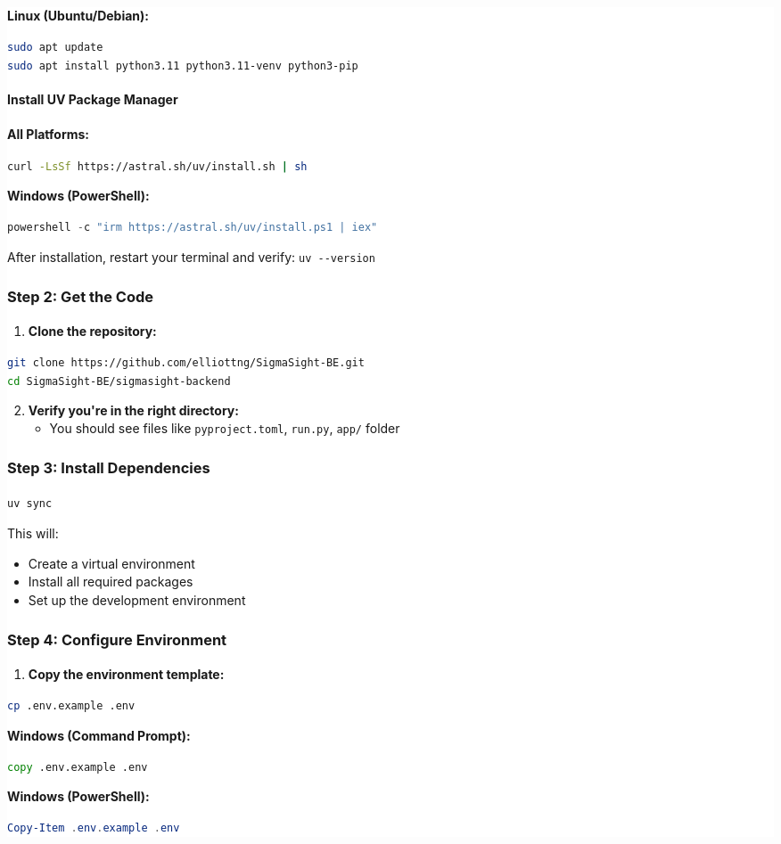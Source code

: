 **Linux (Ubuntu/Debian):**
```bash
sudo apt update
sudo apt install python3.11 python3.11-venv python3-pip
```

#### Install UV Package Manager
**All Platforms:**
```bash
curl -LsSf https://astral.sh/uv/install.sh | sh
```

**Windows (PowerShell):**
```powershell
powershell -c "irm https://astral.sh/uv/install.ps1 | iex"
```

After installation, restart your terminal and verify: `uv --version`

### Step 2: Get the Code

1. **Clone the repository:**
```bash
git clone https://github.com/elliottng/SigmaSight-BE.git
cd SigmaSight-BE/sigmasight-backend
```

2. **Verify you're in the right directory:**
   - You should see files like `pyproject.toml`, `run.py`, `app/` folder

### Step 3: Install Dependencies

```bash
uv sync
```

This will:
- Create a virtual environment
- Install all required packages
- Set up the development environment

### Step 4: Configure Environment

1. **Copy the environment template:**
```bash
cp .env.example .env
```

**Windows (Command Prompt):**
```cmd
copy .env.example .env
```

**Windows (PowerShell):**
```powershell
Copy-Item .env.example .env
```
